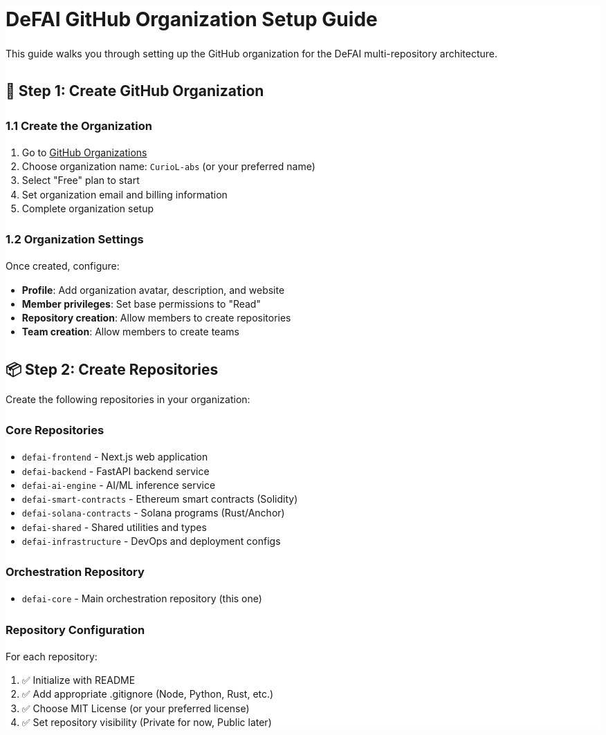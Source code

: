 # DeFAI GitHub Organization Setup Guide

This guide walks you through setting up the GitHub organization for the DeFAI multi-repository architecture.

## 🏢 Step 1: Create GitHub Organization

### 1.1 Create the Organization

1. Go to [GitHub Organizations](https://github.com/organizations/new)
2. Choose organization name: `CurioL-abs` (or your preferred name)
3. Select "Free" plan to start
4. Set organization email and billing information
5. Complete organization setup

### 1.2 Organization Settings

Once created, configure:

- **Profile**: Add organization avatar, description, and website
- **Member privileges**: Set base permissions to "Read"
- **Repository creation**: Allow members to create repositories
- **Team creation**: Allow members to create teams

## 📦 Step 2: Create Repositories

Create the following repositories in your organization:

### Core Repositories

- `defai-frontend` - Next.js web application
- `defai-backend` - FastAPI backend service
- `defai-ai-engine` - AI/ML inference service
- `defai-smart-contracts` - Ethereum smart contracts (Solidity)
- `defai-solana-contracts` - Solana programs (Rust/Anchor)
- `defai-shared` - Shared utilities and types
- `defai-infrastructure` - DevOps and deployment configs

### Orchestration Repository

- `defai-core` - Main orchestration repository (this one)

### Repository Configuration

For each repository:

1. ✅ Initialize with README
2. ✅ Add appropriate .gitignore (Node, Python, Rust, etc.)
3. ✅ Choose MIT License (or your preferred license)
4. ✅ Set repository visibility (Private for now, Public later)
